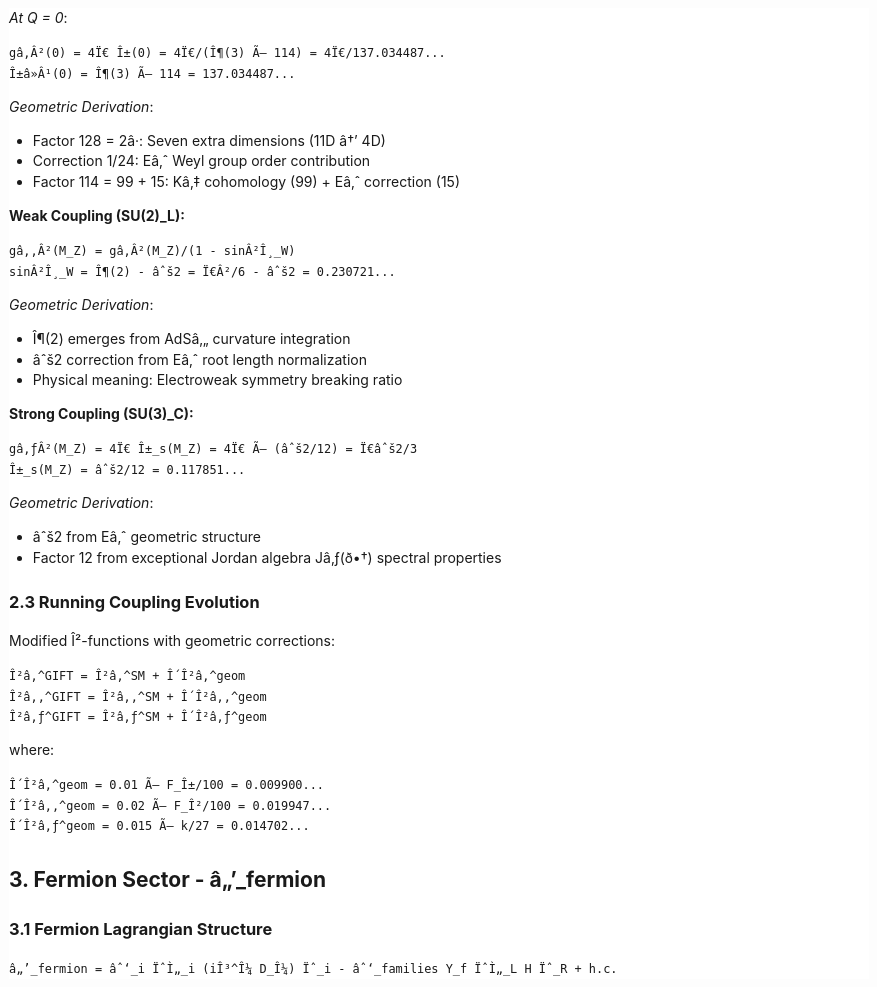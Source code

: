 *At Q = 0*:
```  
gâ‚Â²(0) = 4Ï€ Î±(0) = 4Ï€/(Î¶(3) Ã— 114) = 4Ï€/137.034487...
Î±â»Â¹(0) = Î¶(3) Ã— 114 = 137.034487...
```

*Geometric Derivation*:
- Factor 128 = 2â·: Seven extra dimensions (11D â†’ 4D)
- Correction 1/24: Eâ‚ˆ Weyl group order contribution  
- Factor 114 = 99 + 15: Kâ‚‡ cohomology (99) + Eâ‚ˆ correction (15)

**Weak Coupling (SU(2)_L):**

```
gâ‚‚Â²(M_Z) = gâ‚Â²(M_Z)/(1 - sinÂ²Î¸_W)
sinÂ²Î¸_W = Î¶(2) - âˆš2 = Ï€Â²/6 - âˆš2 = 0.230721...
```

*Geometric Derivation*:
- Î¶(2) emerges from AdSâ‚„ curvature integration  
- âˆš2 correction from Eâ‚ˆ root length normalization
- Physical meaning: Electroweak symmetry breaking ratio

**Strong Coupling (SU(3)_C):**

```
gâ‚ƒÂ²(M_Z) = 4Ï€ Î±_s(M_Z) = 4Ï€ Ã— (âˆš2/12) = Ï€âˆš2/3
Î±_s(M_Z) = âˆš2/12 = 0.117851...
```

*Geometric Derivation*:
- âˆš2 from Eâ‚ˆ geometric structure
- Factor 12 from exceptional Jordan algebra Jâ‚ƒ(ð•†) spectral properties

### 2.3 Running Coupling Evolution

Modified Î²-functions with geometric corrections:

```
Î²â‚^GIFT = Î²â‚^SM + Î´Î²â‚^geom
Î²â‚‚^GIFT = Î²â‚‚^SM + Î´Î²â‚‚^geom  
Î²â‚ƒ^GIFT = Î²â‚ƒ^SM + Î´Î²â‚ƒ^geom
```

where:
```
Î´Î²â‚^geom = 0.01 Ã— F_Î±/100 = 0.009900...
Î´Î²â‚‚^geom = 0.02 Ã— F_Î²/100 = 0.019947...
Î´Î²â‚ƒ^geom = 0.015 Ã— k/27 = 0.014702...
```

## 3. Fermion Sector - â„’_fermion

### 3.1 Fermion Lagrangian Structure

```
â„’_fermion = âˆ‘_i ÏˆÌ„_i (iÎ³^Î¼ D_Î¼) Ïˆ_i - âˆ‘_families Y_f ÏˆÌ„_L H Ïˆ_R + h.c.
```
